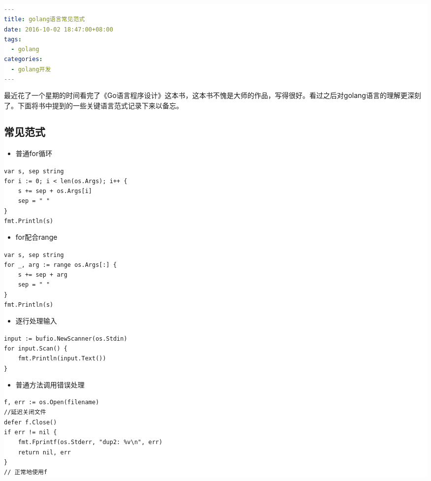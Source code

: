 ```yaml
---
title: golang语言常见范式
date: 2016-10-02 18:47:00+08:00
tags:
  - golang
categories:
  - golang开发
---
```


最近花了一个星期的时间看完了《Go语言程序设计》这本书，这本书不愧是大师的作品，写得很好。看过之后对golang语言的理解更深刻了。下面将书中提到的一些关键语言范式记录下来以备忘。

## 常见范式

* 普通for循环

```
var s, sep string
for i := 0; i < len(os.Args); i++ {
    s += sep + os.Args[i]
    sep = " "
}
fmt.Println(s)
```

* for配合range

```
var s, sep string
for _, arg := range os.Args[:] {
    s += sep + arg
    sep = " "
}
fmt.Println(s)
```

* 逐行处理输入

```
input := bufio.NewScanner(os.Stdin)
for input.Scan() {
    fmt.Println(input.Text())
}
```

* 普通方法调用错误处理

```
f, err := os.Open(filename)
//延迟关闭文件
defer f.Close()
if err != nil {
    fmt.Fprintf(os.Stderr, "dup2: %v\n", err)
    return nil, err
}
// 正常地使用f
```

